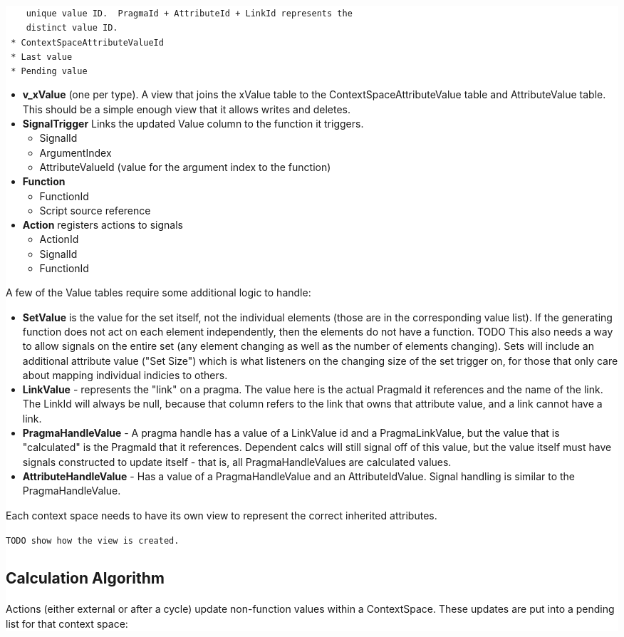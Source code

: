         unique value ID.  PragmaId + AttributeId + LinkId represents the
        distinct value ID.
     * ContextSpaceAttributeValueId
     * Last value
     * Pending value
 * **v_xValue** (one per type).  A view that joins the xValue table to the
    ContextSpaceAttributeValue table and AttributeValue table.  This should be
    a simple enough view that it allows writes and deletes.
 * **SignalTrigger** Links the updated Value column to the function it triggers.
     * SignalId
     * ArgumentIndex
     * AttributeValueId (value for the argument index to the function)
 * **Function**
     * FunctionId
     * Script source reference
 * **Action** registers actions to signals
     * ActionId
     * SignalId
     * FunctionId

A few of the Value tables require some additional logic to handle:

 * **SetValue** is the value for the set itself, not the individual elements
    (those are in the corresponding value list).  If the generating function
    does not act on each element independently, then the elements do not have
    a function.  TODO This also needs a way to allow signals on the entire
    set (any element changing as well as the number of elements changing).
    Sets will include an additional attribute value ("Set Size") which is what
    listeners on the changing size of the set trigger on, for those that
    only care about mapping individual indicies to others.
 * **LinkValue** - represents the "link" on a pragma.  The value here is the
    actual PragmaId it references and the name of the link.  The LinkId will
    always be null, because that column refers to the link that owns that
    attribute value, and a link cannot have a link.
 * **PragmaHandleValue** - A pragma handle has a value of a LinkValue id
    and a PragmaLinkValue, but the value that is "calculated" is the PragmaId
    that it references.  Dependent calcs will still signal off of this value,
    but the value itself must have signals constructed to update itself - that is,
    all PragmaHandleValues are calculated values.
 * **AttributeHandleValue** - Has a value of a PragmaHandleValue and an
    AttributeIdValue.  Signal handling is similar to the PragmaHandleValue.

Each context space needs to have its own view to represent the correct
inherited attributes.

    TODO show how the view is created.





## Calculation Algorithm

Actions (either external or after a cycle) update non-function values within a
ContextSpace. These updates are put into a pending list for that context space:
